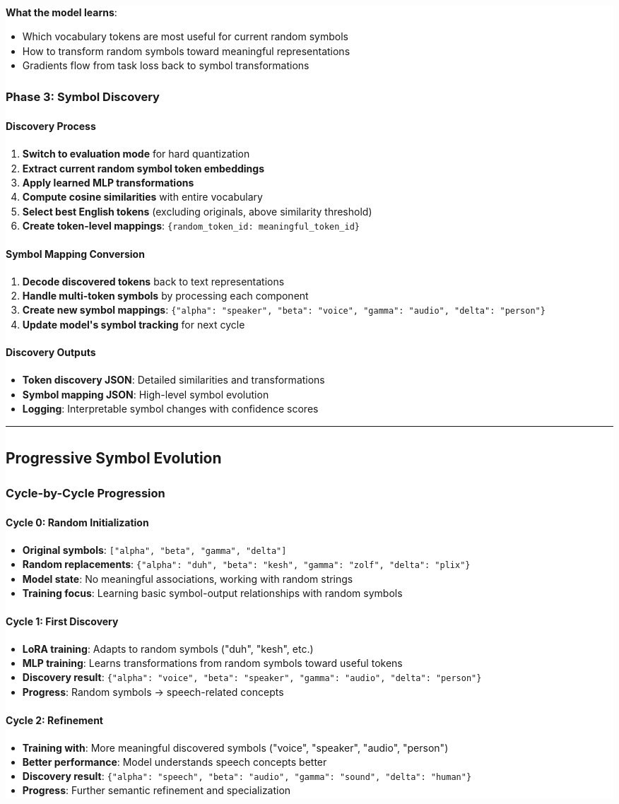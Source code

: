 **What the model learns**:
- Which vocabulary tokens are most useful for current random symbols
- How to transform random symbols toward meaningful representations
- Gradients flow from task loss back to symbol transformations

### **Phase 3: Symbol Discovery**

#### **Discovery Process**
1. **Switch to evaluation mode** for hard quantization
2. **Extract current random symbol token embeddings**
3. **Apply learned MLP transformations**
4. **Compute cosine similarities** with entire vocabulary
5. **Select best English tokens** (excluding originals, above similarity threshold)
6. **Create token-level mappings**: `{random_token_id: meaningful_token_id}`

#### **Symbol Mapping Conversion**
1. **Decode discovered tokens** back to text representations
2. **Handle multi-token symbols** by processing each component
3. **Create new symbol mappings**: `{"alpha": "speaker", "beta": "voice", "gamma": "audio", "delta": "person"}`
4. **Update model's symbol tracking** for next cycle

#### **Discovery Outputs**
- **Token discovery JSON**: Detailed similarities and transformations
- **Symbol mapping JSON**: High-level symbol evolution
- **Logging**: Interpretable symbol changes with confidence scores

---

## **Progressive Symbol Evolution**

### **Cycle-by-Cycle Progression**

#### **Cycle 0: Random Initialization**
- **Original symbols**: `["alpha", "beta", "gamma", "delta"]`
- **Random replacements**: `{"alpha": "duh", "beta": "kesh", "gamma": "zolf", "delta": "plix"}`
- **Model state**: No meaningful associations, working with random strings
- **Training focus**: Learning basic symbol-output relationships with random symbols

#### **Cycle 1: First Discovery**
- **LoRA training**: Adapts to random symbols ("duh", "kesh", etc.)
- **MLP training**: Learns transformations from random symbols toward useful tokens
- **Discovery result**: `{"alpha": "voice", "beta": "speaker", "gamma": "audio", "delta": "person"}`
- **Progress**: Random symbols → speech-related concepts

#### **Cycle 2: Refinement**
- **Training with**: More meaningful discovered symbols ("voice", "speaker", "audio", "person")
- **Better performance**: Model understands speech concepts better
- **Discovery result**: `{"alpha": "speech", "beta": "audio", "gamma": "sound", "delta": "human"}`
- **Progress**: Further semantic refinement and specialization
